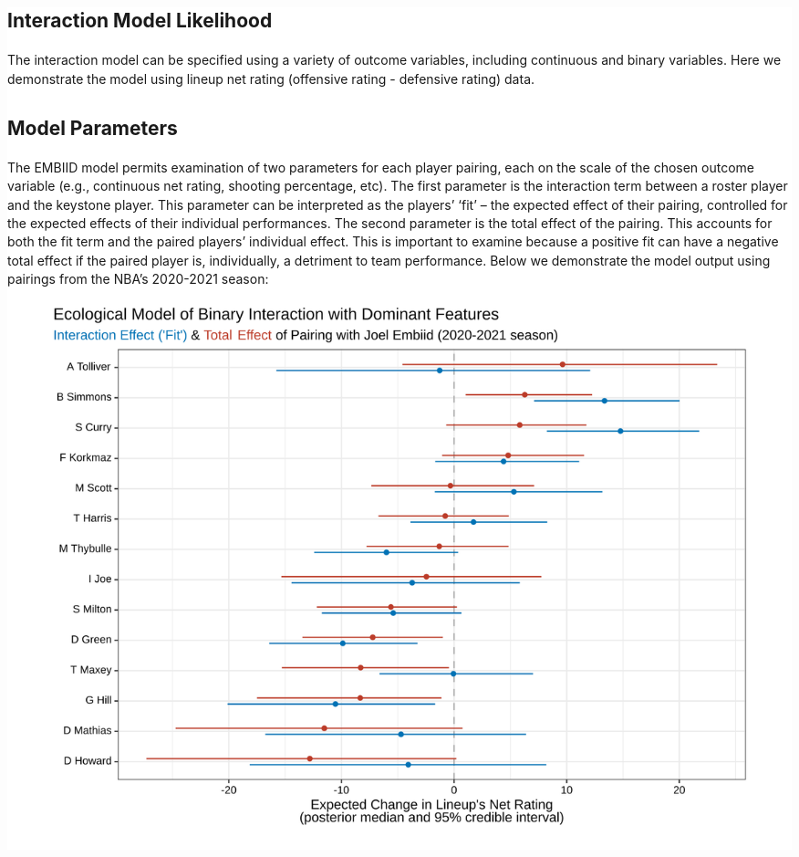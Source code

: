 ## Interaction Model Likelihood

The interaction model can be specified using a variety of outcome
variables, including continuous and binary variables. Here we
demonstrate the model using lineup net rating (offensive rating -
defensive rating) data.

## Model Parameters

The EMBIID model permits examination of two parameters for each player
pairing, each on the scale of the chosen outcome variable (e.g.,
continuous net rating, shooting percentage, etc). The first parameter is
the interaction term between a roster player and the keystone player.
This parameter can be interpreted as the players’ ‘fit’ – the expected
effect of their pairing, controlled for the expected effects of their
individual performances. The second parameter is the total effect of the
pairing. This accounts for both the fit term and the paired players’
individual effect. This is important to examine because a positive fit
can have a negative total effect if the paired player is, individually,
a detriment to team performance. Below we demonstrate the model output
using pairings from the NBA’s 2020-2021 season:

<img src="./figs/p_phl20.svg" width="90%" style="display: block; margin: auto;" />
<br>